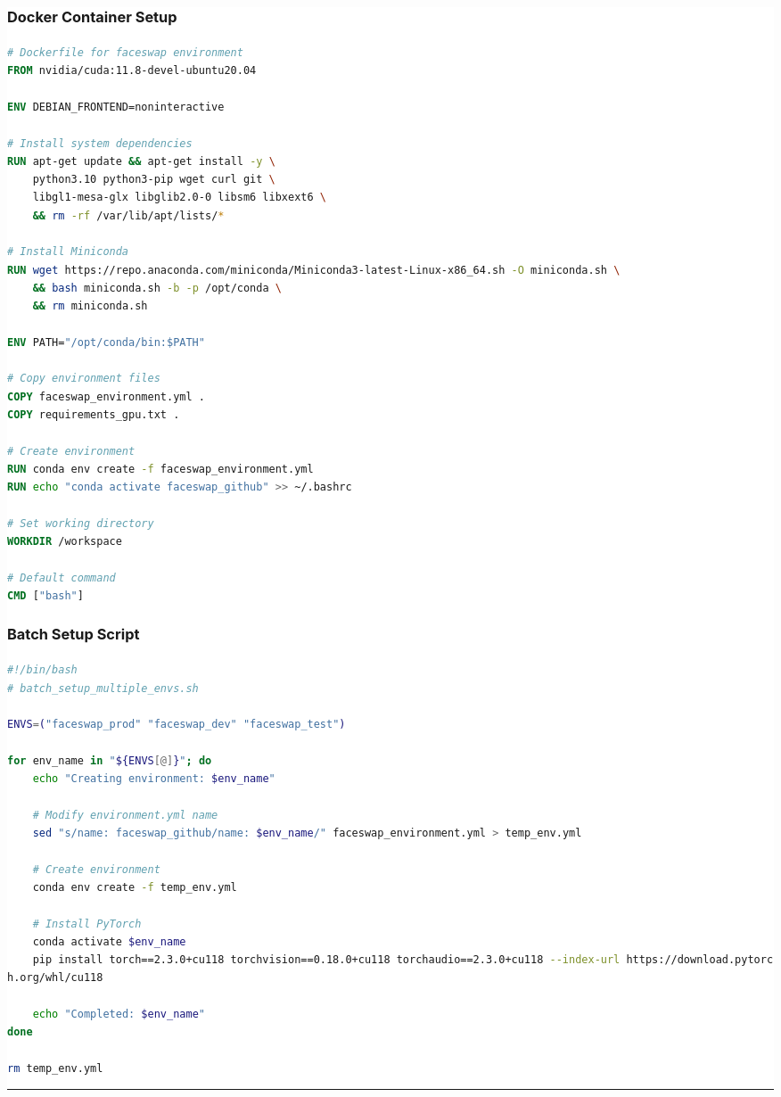 ### Docker Container Setup

```dockerfile
# Dockerfile for faceswap environment
FROM nvidia/cuda:11.8-devel-ubuntu20.04

ENV DEBIAN_FRONTEND=noninteractive

# Install system dependencies
RUN apt-get update && apt-get install -y \
    python3.10 python3-pip wget curl git \
    libgl1-mesa-glx libglib2.0-0 libsm6 libxext6 \
    && rm -rf /var/lib/apt/lists/*

# Install Miniconda
RUN wget https://repo.anaconda.com/miniconda/Miniconda3-latest-Linux-x86_64.sh -O miniconda.sh \
    && bash miniconda.sh -b -p /opt/conda \
    && rm miniconda.sh

ENV PATH="/opt/conda/bin:$PATH"

# Copy environment files
COPY faceswap_environment.yml .
COPY requirements_gpu.txt .

# Create environment
RUN conda env create -f faceswap_environment.yml
RUN echo "conda activate faceswap_github" >> ~/.bashrc

# Set working directory
WORKDIR /workspace

# Default command
CMD ["bash"]
```

### Batch Setup Script

```bash
#!/bin/bash
# batch_setup_multiple_envs.sh

ENVS=("faceswap_prod" "faceswap_dev" "faceswap_test")

for env_name in "${ENVS[@]}"; do
    echo "Creating environment: $env_name"

    # Modify environment.yml name
    sed "s/name: faceswap_github/name: $env_name/" faceswap_environment.yml > temp_env.yml

    # Create environment
    conda env create -f temp_env.yml

    # Install PyTorch
    conda activate $env_name
    pip install torch==2.3.0+cu118 torchvision==0.18.0+cu118 torchaudio==2.3.0+cu118 --index-url https://download.pytorch.org/whl/cu118

    echo "Completed: $env_name"
done

rm temp_env.yml
```

---